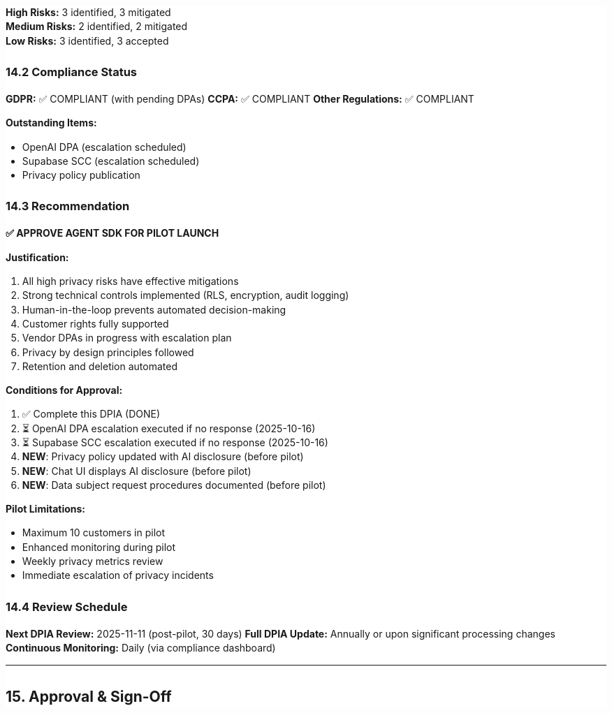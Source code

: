 **High Risks:** 3 identified, 3 mitigated  
**Medium Risks:** 2 identified, 2 mitigated  
**Low Risks:** 3 identified, 3 accepted

### 14.2 Compliance Status

**GDPR:** ✅ COMPLIANT (with pending DPAs)
**CCPA:** ✅ COMPLIANT
**Other Regulations:** ✅ COMPLIANT

**Outstanding Items:**

- OpenAI DPA (escalation scheduled)
- Supabase SCC (escalation scheduled)
- Privacy policy publication

### 14.3 Recommendation

**✅ APPROVE AGENT SDK FOR PILOT LAUNCH**

**Justification:**

1. All high privacy risks have effective mitigations
2. Strong technical controls implemented (RLS, encryption, audit logging)
3. Human-in-the-loop prevents automated decision-making
4. Customer rights fully supported
5. Vendor DPAs in progress with escalation plan
6. Privacy by design principles followed
7. Retention and deletion automated

**Conditions for Approval:**

1. ✅ Complete this DPIA (DONE)
2. ⏳ OpenAI DPA escalation executed if no response (2025-10-16)
3. ⏳ Supabase SCC escalation executed if no response (2025-10-16)
4. **NEW**: Privacy policy updated with AI disclosure (before pilot)
5. **NEW**: Chat UI displays AI disclosure (before pilot)
6. **NEW**: Data subject request procedures documented (before pilot)

**Pilot Limitations:**

- Maximum 10 customers in pilot
- Enhanced monitoring during pilot
- Weekly privacy metrics review
- Immediate escalation of privacy incidents

### 14.4 Review Schedule

**Next DPIA Review:** 2025-11-11 (post-pilot, 30 days)
**Full DPIA Update:** Annually or upon significant processing changes
**Continuous Monitoring:** Daily (via compliance dashboard)

---

## 15. Approval & Sign-Off
